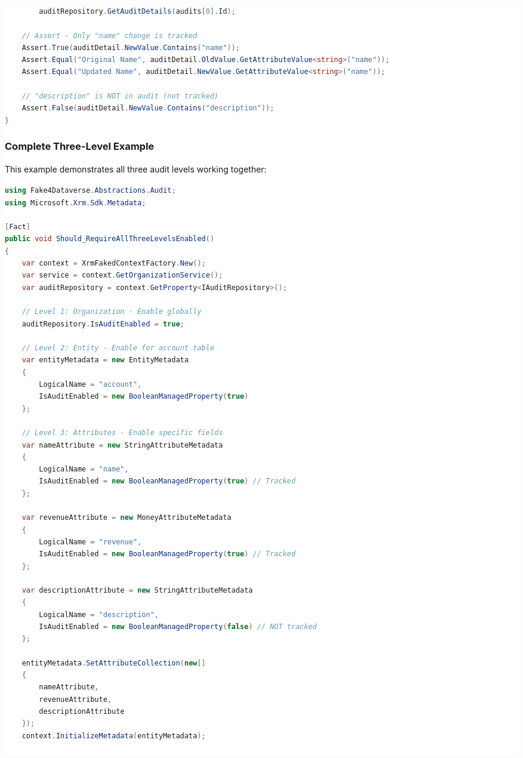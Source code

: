 ```csharp
        auditRepository.GetAuditDetails(audits[0].Id);
    
    // Assert - Only "name" change is tracked
    Assert.True(auditDetail.NewValue.Contains("name"));
    Assert.Equal("Original Name", auditDetail.OldValue.GetAttributeValue<string>("name"));
    Assert.Equal("Updated Name", auditDetail.NewValue.GetAttributeValue<string>("name"));
    
    // "description" is NOT in audit (not tracked)
    Assert.False(auditDetail.NewValue.Contains("description"));
}
```

### Complete Three-Level Example

This example demonstrates all three audit levels working together:

```csharp
using Fake4Dataverse.Abstractions.Audit;
using Microsoft.Xrm.Sdk.Metadata;

[Fact]
public void Should_RequireAllThreeLevelsEnabled()
{
    var context = XrmFakedContextFactory.New();
    var service = context.GetOrganizationService();
    var auditRepository = context.GetProperty<IAuditRepository>();
    
    // Level 1: Organization - Enable globally
    auditRepository.IsAuditEnabled = true;
    
    // Level 2: Entity - Enable for account table
    var entityMetadata = new EntityMetadata
    {
        LogicalName = "account",
        IsAuditEnabled = new BooleanManagedProperty(true)
    };
    
    // Level 3: Attributes - Enable specific fields
    var nameAttribute = new StringAttributeMetadata
    {
        LogicalName = "name",
        IsAuditEnabled = new BooleanManagedProperty(true) // Tracked
    };
    
    var revenueAttribute = new MoneyAttributeMetadata
    {
        LogicalName = "revenue",
        IsAuditEnabled = new BooleanManagedProperty(true) // Tracked
    };
    
    var descriptionAttribute = new StringAttributeMetadata
    {
        LogicalName = "description",
        IsAuditEnabled = new BooleanManagedProperty(false) // NOT tracked
    };
    
    entityMetadata.SetAttributeCollection(new[] 
    { 
        nameAttribute, 
        revenueAttribute, 
        descriptionAttribute 
    });
    context.InitializeMetadata(entityMetadata);
    
```